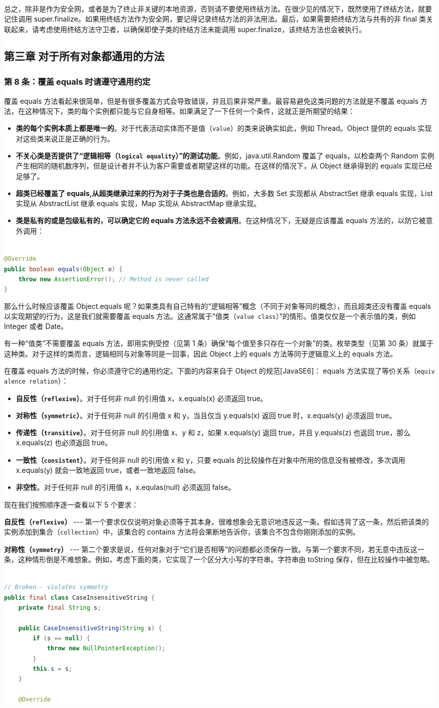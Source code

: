 总之，除非是作为安全网，或者是为了终止非关键的本地资源，否则请不要使用终结方法。在很少见的情况下，既然使用了终结方法，就要记住调用 super.finalize。如果用终结方法作为安全网，要记得记录终结方法的非法用法。最后，如果需要把终结方法与共有的非  final 类关联起来，请考虑使用终结方法守卫者，以确保即使子类的终结方法未能调用 super.finalize，该终结方法也会被执行。

## 第三章 对于所有对象都通用的方法

### 第 8 条：覆盖 equals 时请遵守通用约定
覆盖 equals 方法看起来很简单，但是有很多覆盖方式会导致错误，并且后果非常严重。最容易避免这类问题的方法就是不覆盖 equals 方法，在这种情况下，类的每个实例都只能与它自身相等。如果满足了一下任何一个条件，这就正是所期望的结果：

- **类的每个实例本质上都是唯一的**。对于代表活动实体而不是值（`value`）的类来说确实如此，例如 Thread。Object 提供的 equals 实现对这些类来说正是正确的行为。

- **不关心类是否提供了“逻辑相等（`logical equality`）”的测试功能**。例如，java.util.Random 覆盖了 equals，以检查两个 Random 实例产生相同的随机数序列，但是设计者并不认为客户需要或者期望这样的功能。在这样的情况下，从 Object 继承得到的 equals 实现已经足够了。

- **超类已经覆盖了 equals,从超类继承过来的行为对于子类也是合适的**。例如，大多数 Set 实现都从 AbstractSet 继承 equals 实现，List 实现从 AbstractList 继承 equals 实现，Map 实现从 AbstractMap 继承实现。

-  **类是私有的或是包级私有的，可以确定它的 equals 方法永远不会被调用**。在这种情况下，无疑是应该覆盖 equals 方法的，以防它被意外调用：

```java

@Override
public boolean equals(Object o) {
    throw new AssertionError(); // Method is never called
}

```

那么什么时候应该覆盖 Object.equals 呢？如果类具有自己特有的“逻辑相等”概念（不同于对象等同的概念），而且超类还没有覆盖 equals 以实现期望的行为，这是我们就需要覆盖 equals 方法。这通常属于“值类（`value class`）”的情形。值类仅仅是一个表示值的类，例如 Integer 或者 Date。

有一种“值类”不需要覆盖 equals 方法，即用实例受控（见第 1 条）确保“每个值至多只存在一个对象”的类。枚举类型（见第 30 条）就属于这种类。对于这样的类而言，逻辑相同与对象等同是一回事，因此 Object 上的 equals 方法等同于逻辑意义上的 equals 方法。

在覆盖 equals 方法的时候，你必须遵守它的通用约定。下面的内容来自于 Object 的规范[JavaSE6]：
equals 方法实现了等价关系（`equivalence relation`）：

- **自反性（`reflexive`）**。对于任何非 null 的引用值 x，x.equals(x) 必须返回 true。

- **对称性（`symmetric`）**。对于任何非 null 的引用值 x 和 y，当且仅当 y.equals(x) 返回 true 时，x.equals(y) 必须返回 true。

- **传递性（`transitive`）**。对于任何非 null 的引用值 x、y 和 z，如果 x.equals(y) 返回 true，并且 y.equals(z) 也返回 true，那么 x.equals(z) 也必须返回 true。

- **一致性（`consistent`）**。对于任何非 null 的引用值 x 和 y，只要 equals 的比较操作在对象中所用的信息没有被修改，多次调用 x.equals(y) 就会一致地返回 true，或者一致地返回 false。

- **非空性**。对于任何非 null 的引用值 x，x.equlas(null) 必须返回 false。

现在我们按照顺序逐一查看以下 5 个要求：

**自反性（`reflexive`）** --- 第一个要求仅仅说明对象必须等于其本身。很难想象会无意识地违反这一条。假如违背了这一条，然后把该类的实例添加到集合（`collection`）中，该集合的 contains 方法将会果断地告诉你，该集合不包含你刚刚添加的实例。

**对称性（`symmetry`）** --- 第二个要求是说，任何对象对于“它们是否相等”的问题都必须保存一致。与第一个要求不同，若无意中违反这一条，这种情形倒是不难想象。例如，考虑下面的类，它实现了一个区分大小写的字符串。字符串由 toString 保存，但在比较操作中被忽略。

```java

// Broken - violates symmetry
public final class CaseInsensitiveString {
    private final String s;

    public CaseInsensitiveString(String s) {
        if (s == null) {
            throw new NullPointerException();
        }
        this.s = s;
    }

    @Override
```